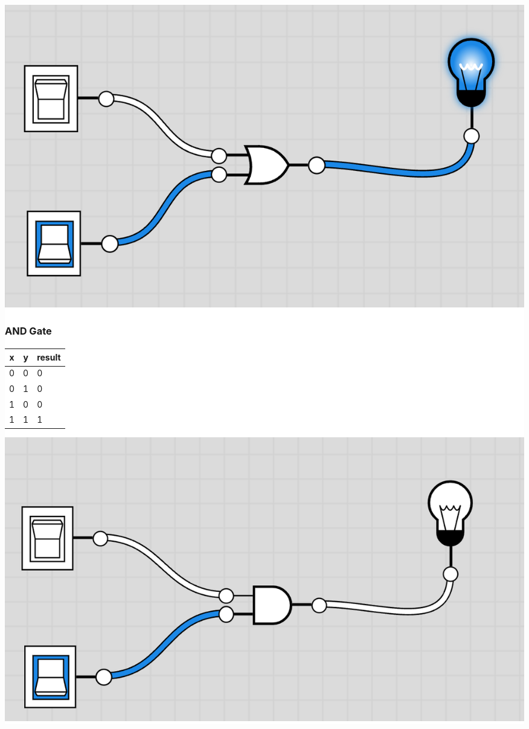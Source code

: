 ![or gate](or-gate.png)

### AND Gate

| x   | y   | result |
| --- | --- | ------ |
| 0   | 0   | 0      |
| 0   | 1   | 0      |
| 1   | 0   | 0      |
| 1   | 1   | 1      |

![and gate](and-gate.png)